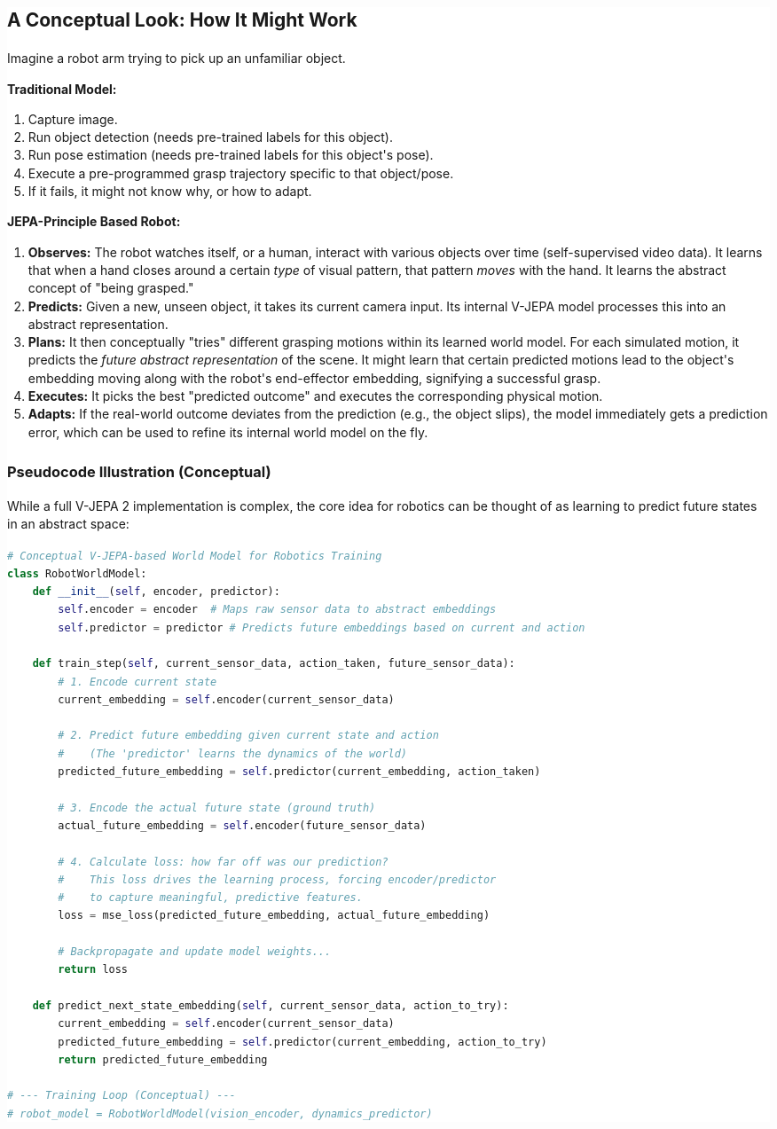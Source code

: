 ## A Conceptual Look: How It Might Work

Imagine a robot arm trying to pick up an unfamiliar object.

**Traditional Model:**
1.  Capture image.
2.  Run object detection (needs pre-trained labels for this object).
3.  Run pose estimation (needs pre-trained labels for this object's pose).
4.  Execute a pre-programmed grasp trajectory specific to that object/pose.
5.  If it fails, it might not know why, or how to adapt.

**JEPA-Principle Based Robot:**
1.  **Observes:** The robot watches itself, or a human, interact with various objects over time (self-supervised video data). It learns that when a hand closes around a certain *type* of visual pattern, that pattern *moves* with the hand. It learns the abstract concept of "being grasped."
2.  **Predicts:** Given a new, unseen object, it takes its current camera input. Its internal V-JEPA model processes this into an abstract representation.
3.  **Plans:** It then conceptually "tries" different grasping motions within its learned world model. For each simulated motion, it predicts the *future abstract representation* of the scene. It might learn that certain predicted motions lead to the object's embedding moving along with the robot's end-effector embedding, signifying a successful grasp.
4.  **Executes:** It picks the best "predicted outcome" and executes the corresponding physical motion.
5.  **Adapts:** If the real-world outcome deviates from the prediction (e.g., the object slips), the model immediately gets a prediction error, which can be used to refine its internal world model on the fly.

### Pseudocode Illustration (Conceptual)

While a full V-JEPA 2 implementation is complex, the core idea for robotics can be thought of as learning to predict future states in an abstract space:

```python
# Conceptual V-JEPA-based World Model for Robotics Training
class RobotWorldModel:
    def __init__(self, encoder, predictor):
        self.encoder = encoder  # Maps raw sensor data to abstract embeddings
        self.predictor = predictor # Predicts future embeddings based on current and action

    def train_step(self, current_sensor_data, action_taken, future_sensor_data):
        # 1. Encode current state
        current_embedding = self.encoder(current_sensor_data)

        # 2. Predict future embedding given current state and action
        #    (The 'predictor' learns the dynamics of the world)
        predicted_future_embedding = self.predictor(current_embedding, action_taken)

        # 3. Encode the actual future state (ground truth)
        actual_future_embedding = self.encoder(future_sensor_data)

        # 4. Calculate loss: how far off was our prediction?
        #    This loss drives the learning process, forcing encoder/predictor
        #    to capture meaningful, predictive features.
        loss = mse_loss(predicted_future_embedding, actual_future_embedding)

        # Backpropagate and update model weights...
        return loss

    def predict_next_state_embedding(self, current_sensor_data, action_to_try):
        current_embedding = self.encoder(current_sensor_data)
        predicted_future_embedding = self.predictor(current_embedding, action_to_try)
        return predicted_future_embedding

# --- Training Loop (Conceptual) ---
# robot_model = RobotWorldModel(vision_encoder, dynamics_predictor)
```